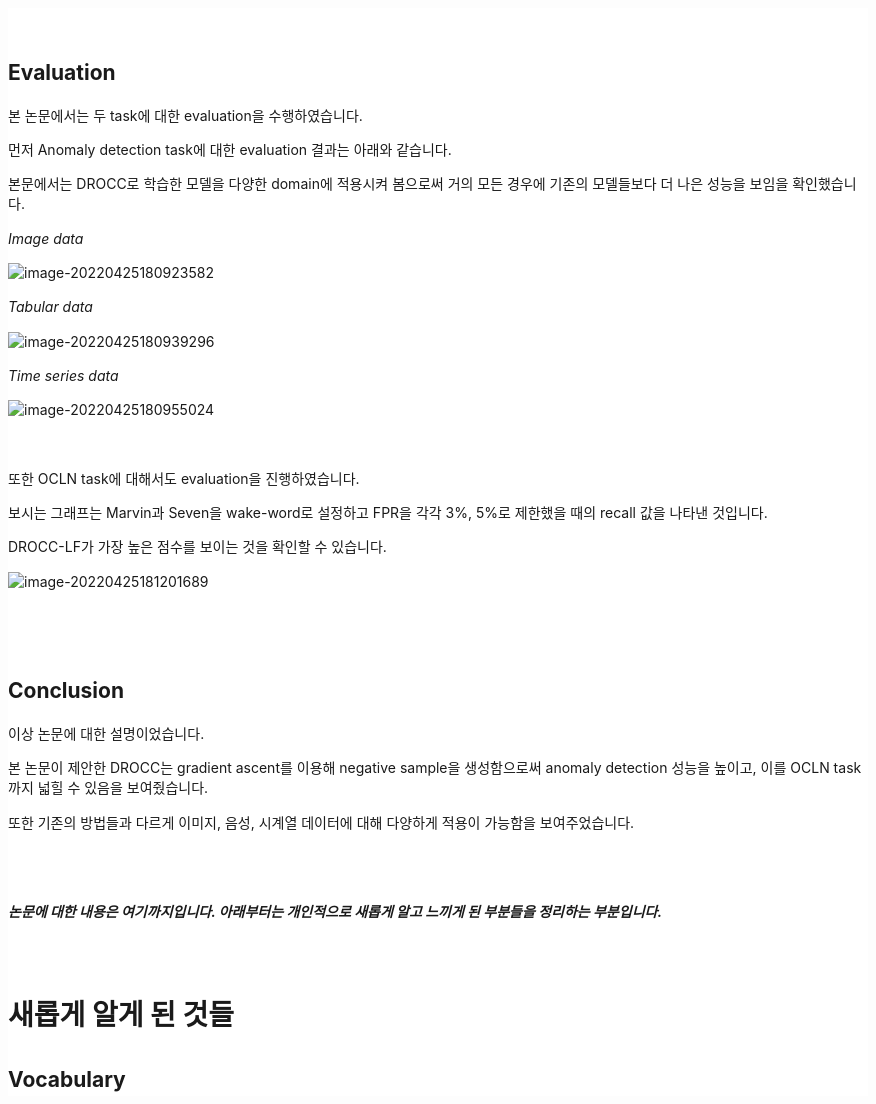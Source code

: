 <br>

## Evaluation

본 논문에서는 두 task에 대한 evaluation을 수행하였습니다. 

먼저 Anomaly detection task에 대한 evaluation 결과는 아래와 같습니다. 

본문에서는 DROCC로 학습한 모델을 다양한 domain에 적용시켜 봄으로써 거의 모든 경우에 기존의 모델들보다 더 나은 성능을 보임을 확인했습니다. 

_Image data_

![image-20220425180923582](https://user-images.githubusercontent.com/70505378/165060685-bea3f895-9a31-4658-83df-fc11cc496f9c.png)

_Tabular data_

![image-20220425180939296](https://user-images.githubusercontent.com/70505378/165060689-8a3425b6-0dcb-46e4-b616-57f4fd1af3cb.png)

_Time series data_

![image-20220425180955024](https://user-images.githubusercontent.com/70505378/165060691-55d1d344-28b6-4f8a-9b36-ad8f1a8b83fe.png)

<br>

또한 OCLN task에 대해서도 evaluation을 진행하였습니다. 

보시는 그래프는 Marvin과 Seven을 wake-word로 설정하고 FPR을 각각 3%, 5%로 제한했을 때의 recall 값을 나타낸 것입니다. 

DROCC-LF가 가장 높은 점수를 보이는 것을 확인할 수 있습니다. 

![image-20220425181201689](https://user-images.githubusercontent.com/70505378/165060694-397bf575-fba3-41e3-b18f-75e5be761308.png)

<br>

<br>

## Conclusion

이상 논문에 대한 설명이었습니다. 

본 논문이 제안한 DROCC는 gradient ascent를 이용해 negative sample을 생성함으로써 anomaly detection 성능을 높이고, 이를 OCLN task까지 넓힐 수 있음을 보여줬습니다. 

또한 기존의 방법들과 다르게 이미지, 음성, 시계열 데이터에 대해 다양하게 적용이 가능함을 보여주었습니다. 

<br>

<br>

_**논문에 대한 내용은 여기까지입니다. 아래부터는 개인적으로 새롭게 알고 느끼게 된 부분들을 정리하는 부분입니다.**_

<br>

# 새롭게 알게 된 것들

## Vocabulary
